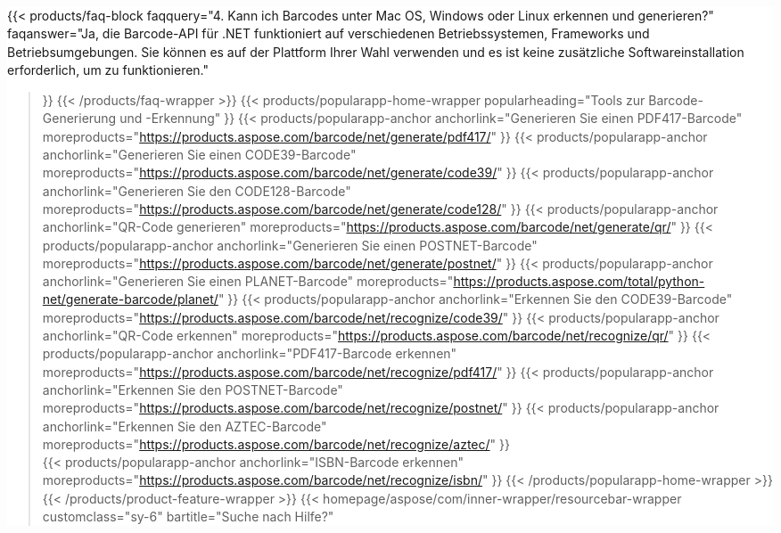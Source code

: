    {{< products/faq-block
   faqquery="4. Kann ich Barcodes unter Mac OS, Windows oder Linux erkennen und generieren?"
   faqanswer="Ja, die Barcode-API für .NET funktioniert auf verschiedenen Betriebssystemen, Frameworks und Betriebsumgebungen. Sie können es auf der Plattform Ihrer Wahl verwenden und es ist keine zusätzliche Softwareinstallation erforderlich, um zu funktionieren." 
   >}}
   {{< /products/faq-wrapper >}}
   {{< products/popularapp-home-wrapper
   popularheading="Tools zur Barcode-Generierung und -Erkennung"
   >}}
   {{< products/popularapp-anchor
anchorlink="Generieren Sie einen PDF417-Barcode"
moreproducts="https://products.aspose.com/barcode/net/generate/pdf417/"
>}} 
   {{< products/popularapp-anchor
anchorlink="Generieren Sie einen CODE39-Barcode"
moreproducts="https://products.aspose.com/barcode/net/generate/code39/"
>}} 
   {{< products/popularapp-anchor
anchorlink="Generieren Sie den CODE128-Barcode"
moreproducts="https://products.aspose.com/barcode/net/generate/code128/"
>}} 
   {{< products/popularapp-anchor
anchorlink="QR-Code generieren"
moreproducts="https://products.aspose.com/barcode/net/generate/qr/"
>}} 
   {{< products/popularapp-anchor
anchorlink="Generieren Sie einen POSTNET-Barcode"
moreproducts="https://products.aspose.com/barcode/net/generate/postnet/"
>}} 
   {{< products/popularapp-anchor
anchorlink="Generieren Sie einen PLANET-Barcode"
moreproducts="https://products.aspose.com/total/python-net/generate-barcode/planet/"
>}} 
   {{< products/popularapp-anchor
anchorlink="Erkennen Sie den CODE39-Barcode"
moreproducts="https://products.aspose.com/barcode/net/recognize/code39/"
>}} 
   {{< products/popularapp-anchor
anchorlink="QR-Code erkennen"
moreproducts="https://products.aspose.com/barcode/net/recognize/qr/"
>}} 
   {{< products/popularapp-anchor
anchorlink="PDF417-Barcode erkennen"
moreproducts="https://products.aspose.com/barcode/net/recognize/pdf417/"
>}} 
   {{< products/popularapp-anchor
anchorlink="Erkennen Sie den POSTNET-Barcode"
moreproducts="https://products.aspose.com/barcode/net/recognize/postnet/"
>}} 
   {{< products/popularapp-anchor
anchorlink="Erkennen Sie den AZTEC-Barcode"
moreproducts="https://products.aspose.com/barcode/net/recognize/aztec/"
>}}  
   {{< products/popularapp-anchor
anchorlink="ISBN-Barcode erkennen"
moreproducts="https://products.aspose.com/barcode/net/recognize/isbn/"
>}}
   {{< /products/popularapp-home-wrapper >}}
   {{< /products/product-feature-wrapper >}}
{{< homepage/aspose/com/inner-wrapper/resourcebar-wrapper
customclass="sy-6"
bartitle="Suche nach Hilfe?"